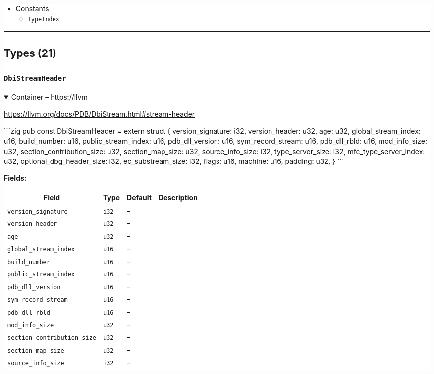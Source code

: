 - [Constants](#constants)
  - [`TypeIndex`](#const-typeindex)

---

## Types (21)

### <a id="type-dbistreamheader"></a>`DbiStreamHeader`

<details class="declaration-card" open>
<summary>Container – https://llvm</summary>

https://llvm.org/docs/PDB/DbiStream.html#stream-header

\`\`\`zig
pub const DbiStreamHeader = extern struct {
    version_signature: i32,
    version_header: u32,
    age: u32,
    global_stream_index: u16,
    build_number: u16,
    public_stream_index: u16,
    pdb_dll_version: u16,
    sym_record_stream: u16,
    pdb_dll_rbld: u16,
    mod_info_size: u32,
    section_contribution_size: u32,
    section_map_size: u32,
    source_info_size: i32,
    type_server_size: i32,
    mfc_type_server_index: u32,
    optional_dbg_header_size: i32,
    ec_substream_size: i32,
    flags: u16,
    machine: u16,
    padding: u32,
}
\`\`\`

**Fields:**

| Field | Type | Default | Description |
|-------|------|---------|-------------|
| `version_signature` | `i32` | – | |
| `version_header` | `u32` | – | |
| `age` | `u32` | – | |
| `global_stream_index` | `u16` | – | |
| `build_number` | `u16` | – | |
| `public_stream_index` | `u16` | – | |
| `pdb_dll_version` | `u16` | – | |
| `sym_record_stream` | `u16` | – | |
| `pdb_dll_rbld` | `u16` | – | |
| `mod_info_size` | `u32` | – | |
| `section_contribution_size` | `u32` | – | |
| `section_map_size` | `u32` | – | |
| `source_info_size` | `i32` | – | |
